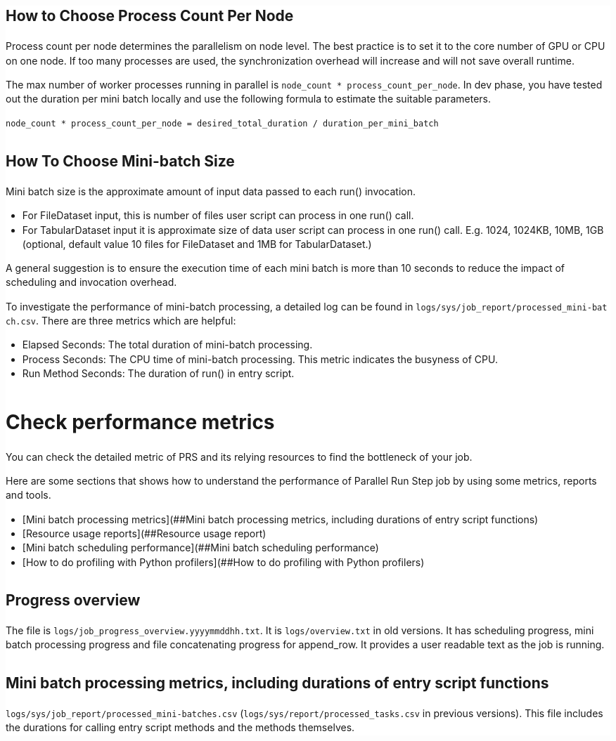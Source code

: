 ## How to Choose Process Count Per Node

Process count per node determines the parallelism on node level. The best practice is to set it to the core number of GPU or CPU on one node. If too many processes are used, the synchronization overhead will increase and will not save overall runtime.

The max number of worker processes running in parallel is `node_count * process_count_per_node`.
In dev phase, you have tested out the duration per mini batch locally and use the following formula to estimate the suitable parameters.

`node_count * process_count_per_node = desired_total_duration / duration_per_mini_batch`

## How To Choose Mini-batch Size

Mini batch size is the approximate amount of input data passed to each run() invocation. 

- For FileDataset input, this is number of files user script can process in one run() call. 
- For TabularDataset input it is approximate size of data user script can process in one run() call. E.g. 1024, 1024KB, 10MB, 1GB (optional, default value 10 files for FileDataset and 1MB for TabularDataset.)

A general suggestion is to ensure the execution time of each mini batch is more than 10 seconds to reduce the impact of scheduling and invocation overhead. 

To investigate the performance of mini-batch processing, a detailed log can be found in `logs/sys/job_report/processed_mini-batch.csv`. There are three metrics which are helpful:

- Elapsed Seconds: The total duration of mini-batch processing.
- Process Seconds: The CPU time of mini-batch processing. This metric indicates the busyness of CPU.
- Run Method Seconds: The duration of run() in entry script.

# Check performance metrics
You can check the detailed metric of PRS and its relying resources to find the bottleneck of your job.

Here are some sections that shows how to understand the performance of Parallel Run Step job by using some metrics, reports and tools.

- [Mini batch processing metrics](##Mini batch processing metrics, including durations of entry script functions)
- [Resource usage reports](##Resource usage report)
- [Mini batch scheduling performance](##Mini batch scheduling performance)
- [How to do profiling with Python profilers](##How to do profiling with Python profilers)

## Progress overview
The file is `logs/job_progress_overview.yyyymmddhh.txt`. It is `logs/overview.txt` in old versions.
It has scheduling progress, mini batch processing progress and file concatenating progress for append_row. It provides a user readable text as the job is running.



## Mini batch processing metrics, including durations of entry script functions
`logs/sys/job_report/processed_mini-batches.csv` (`logs/sys/report/processed_tasks.csv` in previous versions).
This file includes the durations for calling entry script methods and the methods themselves.
